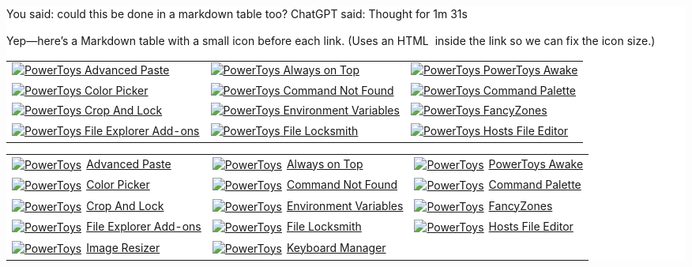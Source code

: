 You said:
could this be done in a markdown table too?
ChatGPT said:
Thought for 1m 31s

Yep—here’s a Markdown table with a small icon before each link. (Uses an HTML <img> inside the link so we can fix the icon size.)

|   |   |   |
|---|---|---|
| [<img src="doc/images/icons/PowerToys%20icon/PNG/PowerToysAppList.targetsize-30.png" alt="PowerToys" height="16"> Advanced Paste](https://aka.ms/PowerToysOverview_AdvancedPaste) | [<img src="doc/images/icons/PowerToys%20icon/PNG/PowerToysAppList.targetsize-30.png" alt="PowerToys" height="16"> Always on Top](https://aka.ms/PowerToysOverview_AoT) | [<img src="doc/images/icons/PowerToys%20icon/PNG/PowerToysAppList.targetsize-30.png" alt="PowerToys" height="16"> PowerToys Awake](https://aka.ms/PowerToysOverview_Awake) |
| [<img src="doc/images/icons/PowerToys%20icon/PNG/PowerToysAppList.targetsize-30.png" alt="PowerToys" height="16"> Color Picker](https://aka.ms/PowerToysOverview_ColorPicker) | [<img src="doc/images/icons/PowerToys%20icon/PNG/PowerToysAppList.targetsize-30.png" alt="PowerToys" height="16"> Command Not Found](https://aka.ms/PowerToysOverview_CmdNotFound) | [<img src="doc/images/icons/PowerToys%20icon/PNG/PowerToysAppList.targetsize-30.png" alt="PowerToys" height="16"> Command Palette](https://aka.ms/PowerToysOverview_CmdPal) |
| [<img src="doc/images/icons/PowerToys%20icon/PNG/PowerToysAppList.targetsize-30.png" alt="PowerToys" height="16"> Crop And Lock](https://aka.ms/PowerToysOverview_CropAndLock) | [<img src="doc/images/icons/PowerToys%20icon/PNG/PowerToysAppList.targetsize-30.png" alt="PowerToys" height="16"> Environment Variables](https://aka.ms/PowerToysOverview_EnvironmentVariables) | [<img src="doc/images/icons/PowerToys%20icon/PNG/PowerToysAppList.targetsize-30.png" alt="PowerToys" height="16"> FancyZones](https://aka.ms/PowerToysOverview_FancyZones) |
| [<img src="doc/images/icons/PowerToys%20icon/PNG/PowerToysAppList.targetsize-30.png" alt="PowerToys" height="16"> File Explorer Add-ons](https://aka.ms/PowerToysOverview_FileExplorerAddOns) | [<img src="doc/images/icons/PowerToys%20icon/PNG/PowerToysAppList.targetsize-30.png" alt="PowerToys" height="16"> File Locksmith](https://aka.ms/PowerToysOverview_FileLocksmith) | [<img src="doc/images/icons/PowerToys%20icon/PNG/PowerToysAppList.targetsize-30.png" alt="PowerToys" height="16"> Hosts File Editor](https://aka.ms/PowerToysOverview_HostsFileEditor) |


<table style="border-collapse:collapse;">
  <tbody>
    <tr>
      <td><a href="https://aka.ms/PowerToysOverview_AdvancedPaste"><img src="doc/images/icons/AdvancedPaste.png" alt="PowerToys" height="18" style="vertical-align:middle;margin-right:6px;">Advanced Paste</a></td>
      <td><a href="https://aka.ms/PowerToysOverview_AoT"><img src="doc/images/icons/Always On Top.png" alt="PowerToys" height="18" style="vertical-align:middle;margin-right:6px;">Always on Top</a></td>
      <td><a href="https://aka.ms/PowerToysOverview_Awake"><img src="doc/images/icons/PowerToys%20icon/PNG/PowerToysAppList.targetsize-30.png" alt="PowerToys" height="18" style="vertical-align:middle;margin-right:6px;">PowerToys Awake</a></td>
    </tr>
    <tr>
      <td><a href="https://aka.ms/PowerToysOverview_ColorPicker"><img src="doc/images/icons/PowerToys%20icon/PNG/PowerToysAppList.targetsize-30.png" alt="PowerToys" height="18" style="vertical-align:middle;margin-right:6px;">Color Picker</a></td>
      <td><a href="https://aka.ms/PowerToysOverview_CmdNotFound"><img src="doc/images/icons/PowerToys%20icon/PNG/PowerToysAppList.targetsize-30.png" alt="PowerToys" height="18" style="vertical-align:middle;margin-right:6px;">Command Not Found</a></td>
      <td><a href="https://aka.ms/PowerToysOverview_CmdPal"><img src="doc/images/icons/PowerToys%20icon/PNG/PowerToysAppList.targetsize-30.png" alt="PowerToys" height="18" style="vertical-align:middle;margin-right:6px;">Command Palette</a></td>
    </tr>
    <tr>
      <td><a href="https://aka.ms/PowerToysOverview_CropAndLock"><img src="doc/images/icons/PowerToys%20icon/PNG/PowerToysAppList.targetsize-30.png" alt="PowerToys" height="18" style="vertical-align:middle;margin-right:6px;">Crop And Lock</a></td>
      <td><a href="https://aka.ms/PowerToysOverview_EnvironmentVariables"><img src="doc/images/icons/PowerToys%20icon/PNG/PowerToysAppList.targetsize-30.png" alt="PowerToys" height="18" style="vertical-align:middle;margin-right:6px;">Environment Variables</a></td>
      <td><a href="https://aka.ms/PowerToysOverview_FancyZones"><img src="doc/images/icons/PowerToys%20icon/PNG/PowerToysAppList.targetsize-30.png" alt="PowerToys" height="18" style="vertical-align:middle;margin-right:6px;">FancyZones</a></td>
    </tr>
    <tr>
      <td><a href="https://aka.ms/PowerToysOverview_FileExplorerAddOns"><img src="doc/images/icons/PowerToys%20icon/PNG/PowerToysAppList.targetsize-30.png" alt="PowerToys" height="18" style="vertical-align:middle;margin-right:6px;">File Explorer Add-ons</a></td>
      <td><a href="https://aka.ms/PowerToysOverview_FileLocksmith"><img src="doc/images/icons/PowerToys%20icon/PNG/PowerToysAppList.targetsize-30.png" alt="PowerToys" height="18" style="vertical-align:middle;margin-right:6px;">File Locksmith</a></td>
      <td><a href="https://aka.ms/PowerToysOverview_HostsFileEditor"><img src="doc/images/icons/PowerToys%20icon/PNG/PowerToysAppList.targetsize-30.png" alt="PowerToys" height="18" style="vertical-align:middle;margin-right:6px;">Hosts File Editor</a></td>
    </tr>
    <tr>
      <td><a href="https://aka.ms/PowerToysOverview_ImageResizer"><img src="doc/images/icons/PowerToys%20icon/PNG/PowerToysAppList.targetsize-30.png" alt="PowerToys" height="18" style="vertical-align:middle;margin-right:6px;">Image Resizer</a></td>
      <td><a href="https://aka.ms/PowerToysOverview_KeyboardManager"><img src="doc/images/icons/PowerToys%20icon/PNG/PowerToysAppList.targetsize-30.png" alt="PowerToys" height="18" style="vertical-align:middle;margin-right:6px;">Keyboard Manager</a></td>